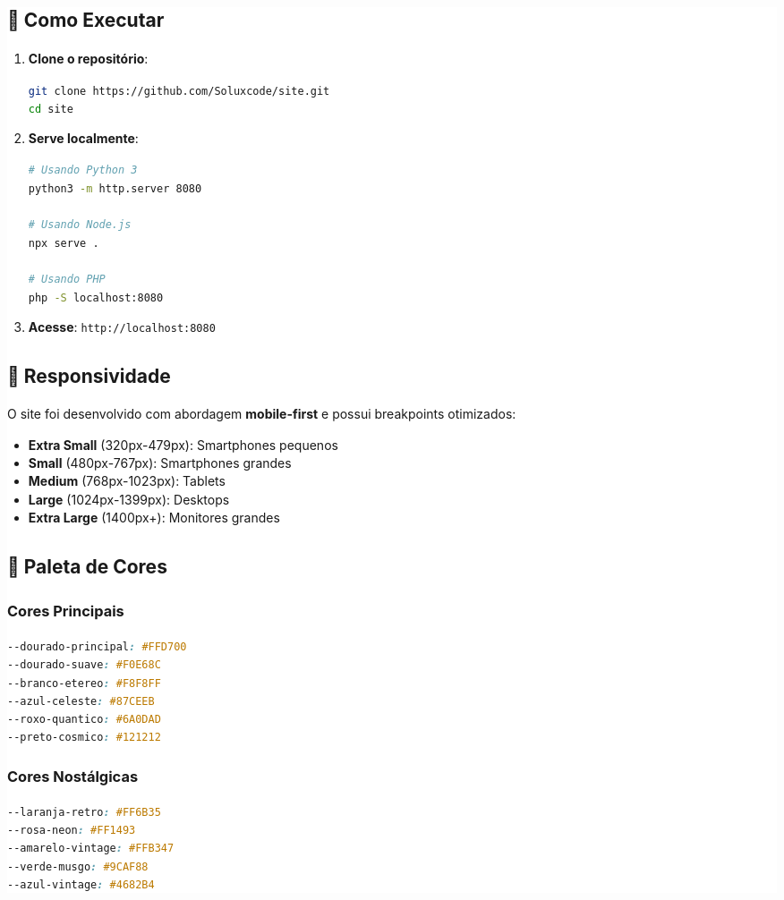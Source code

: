 ## 🚀 Como Executar

1. **Clone o repositório**:
   ```bash
   git clone https://github.com/Soluxcode/site.git
   cd site
   ```

2. **Serve localmente**:
   ```bash
   # Usando Python 3
   python3 -m http.server 8080
   
   # Usando Node.js
   npx serve .
   
   # Usando PHP
   php -S localhost:8080
   ```

3. **Acesse**: `http://localhost:8080`

## 📱 Responsividade

O site foi desenvolvido com abordagem **mobile-first** e possui breakpoints otimizados:

- **Extra Small** (320px-479px): Smartphones pequenos
- **Small** (480px-767px): Smartphones grandes
- **Medium** (768px-1023px): Tablets
- **Large** (1024px-1399px): Desktops
- **Extra Large** (1400px+): Monitores grandes

## 🎨 Paleta de Cores

### Cores Principais
```css
--dourado-principal: #FFD700
--dourado-suave: #F0E68C
--branco-etereo: #F8F8FF
--azul-celeste: #87CEEB
--roxo-quantico: #6A0DAD
--preto-cosmico: #121212
```

### Cores Nostálgicas
```css
--laranja-retro: #FF6B35
--rosa-neon: #FF1493
--amarelo-vintage: #FFB347
--verde-musgo: #9CAF88
--azul-vintage: #4682B4
```
